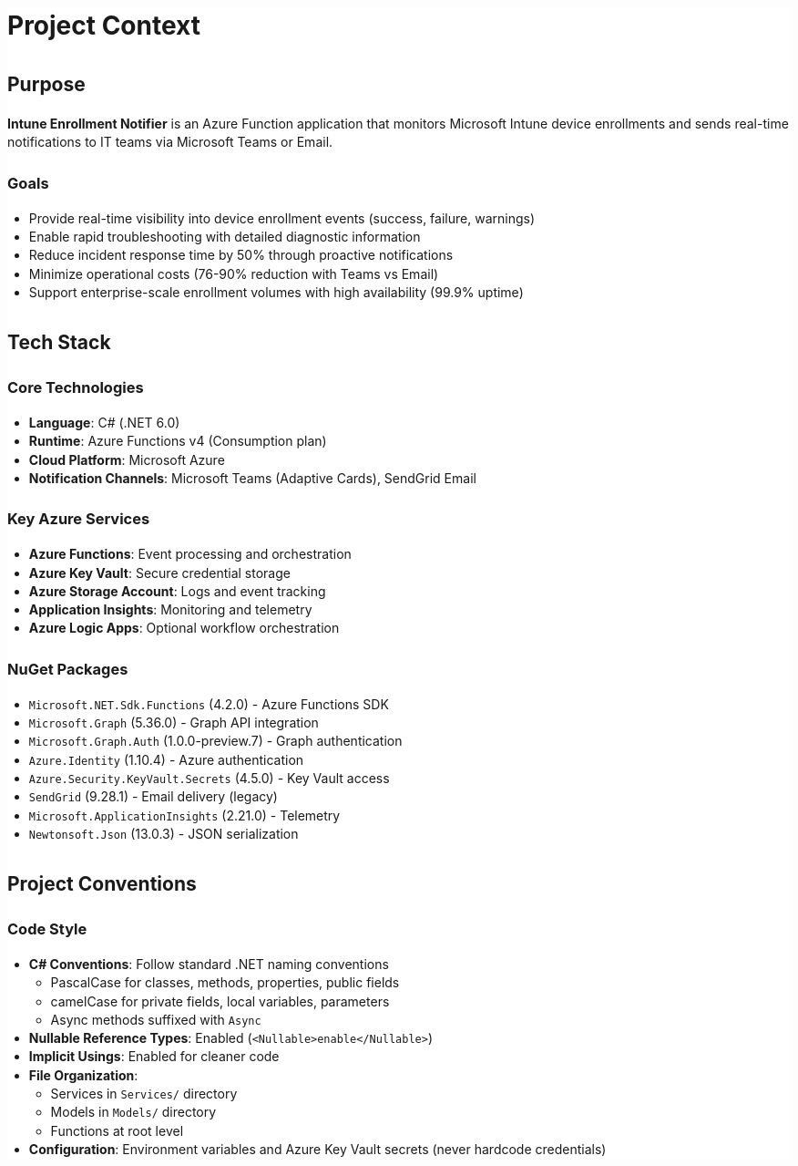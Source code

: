 # Project Context

## Purpose

**Intune Enrollment Notifier** is an Azure Function application that monitors Microsoft Intune device enrollments and sends real-time notifications to IT teams via Microsoft Teams or Email.

### Goals
- Provide real-time visibility into device enrollment events (success, failure, warnings)
- Enable rapid troubleshooting with detailed diagnostic information
- Reduce incident response time by 50% through proactive notifications
- Minimize operational costs (76-90% reduction with Teams vs Email)
- Support enterprise-scale enrollment volumes with high availability (99.9% uptime)

## Tech Stack

### Core Technologies
- **Language**: C# (.NET 6.0)
- **Runtime**: Azure Functions v4 (Consumption plan)
- **Cloud Platform**: Microsoft Azure
- **Notification Channels**: Microsoft Teams (Adaptive Cards), SendGrid Email

### Key Azure Services
- **Azure Functions**: Event processing and orchestration
- **Azure Key Vault**: Secure credential storage
- **Azure Storage Account**: Logs and event tracking
- **Application Insights**: Monitoring and telemetry
- **Azure Logic Apps**: Optional workflow orchestration

### NuGet Packages
- `Microsoft.NET.Sdk.Functions` (4.2.0) - Azure Functions SDK
- `Microsoft.Graph` (5.36.0) - Graph API integration
- `Microsoft.Graph.Auth` (1.0.0-preview.7) - Graph authentication
- `Azure.Identity` (1.10.4) - Azure authentication
- `Azure.Security.KeyVault.Secrets` (4.5.0) - Key Vault access
- `SendGrid` (9.28.1) - Email delivery (legacy)
- `Microsoft.ApplicationInsights` (2.21.0) - Telemetry
- `Newtonsoft.Json` (13.0.3) - JSON serialization

## Project Conventions

### Code Style
- **C# Conventions**: Follow standard .NET naming conventions
  - PascalCase for classes, methods, properties, public fields
  - camelCase for private fields, local variables, parameters
  - Async methods suffixed with `Async`
- **Nullable Reference Types**: Enabled (`<Nullable>enable</Nullable>`)
- **Implicit Usings**: Enabled for cleaner code
- **File Organization**:
  - Services in `Services/` directory
  - Models in `Models/` directory
  - Functions at root level
- **Configuration**: Environment variables and Azure Key Vault secrets (never hardcode credentials)
